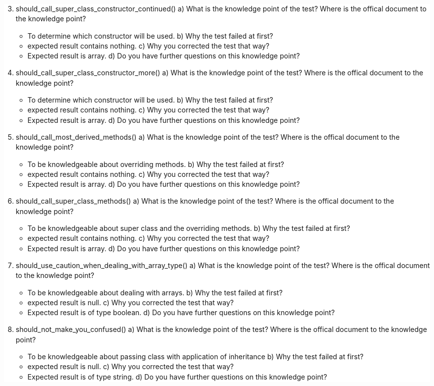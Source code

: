 3. should_call_super_class_constructor_continued()
  a) What is the knowledge point of the test? Where is the offical document to the knowledge point?
   - To determine which constructor will be used.
  b) Why the test failed at first?
   - expected result contains nothing.
  c) Why you corrected the test that way?
   - Expected result is array.
  d) Do you have further questions on this knowledge point?
  
4. should_call_super_class_constructor_more()
  a) What is the knowledge point of the test? Where is the offical document to the knowledge point?
   - To determine which constructor will be used.
  b) Why the test failed at first?
   - expected result contains nothing.
  c) Why you corrected the test that way?
   - Expected result is array.
  d) Do you have further questions on this knowledge point?
  
5. should_call_most_derived_methods()
  a) What is the knowledge point of the test? Where is the offical document to the knowledge point?
   - To be knowledgeable about overriding methods.
  b) Why the test failed at first?
   - expected result contains nothing.
  c) Why you corrected the test that way?
   - Expected result is array.
  d) Do you have further questions on this knowledge point?
  
6. should_call_super_class_methods()
  a) What is the knowledge point of the test? Where is the offical document to the knowledge point?
   - To be knowledgeable about super class and the overriding methods.
  b) Why the test failed at first?
   - expected result contains nothing.
  c) Why you corrected the test that way?
   - Expected result is array.
  d) Do you have further questions on this knowledge point?
  
7. should_use_caution_when_dealing_with_array_type()
  a) What is the knowledge point of the test? Where is the offical document to the knowledge point?
   - To be knowledgeable about dealing with arrays.
  b) Why the test failed at first?
   - expected result is null.
  c) Why you corrected the test that way?
   - Expected result is of type boolean.
  d) Do you have further questions on this knowledge point?
  
8. should_not_make_you_confused()
  a) What is the knowledge point of the test? Where is the offical document to the knowledge point?
   - To be knowledgeable about passing class with application of inheritance
  b) Why the test failed at first?
   - expected result is null.
  c) Why you corrected the test that way?
   - Expected result is of type string.
  d) Do you have further questions on this knowledge point?
  